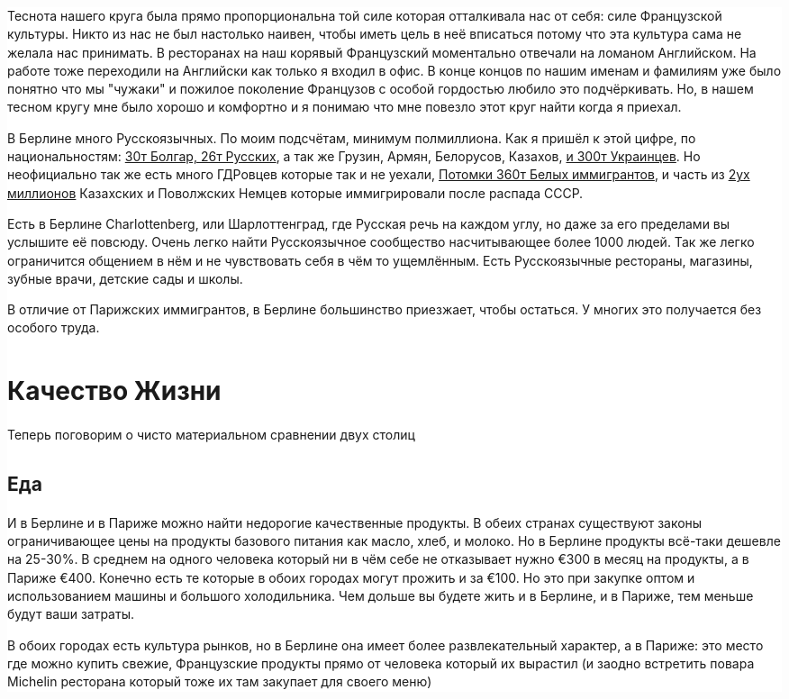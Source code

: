 Теснота нашего круга была прямо пропорциональна той силе которая отталкивала нас от себя: силе Французской культуры. Никто из нас не был настолько наивен, чтобы иметь цель в неё вписаться потому что эта культура сама не желала нас принимать. В ресторанах на наш корявый Французский моментально отвечали на ломаном Английском. На работе тоже переходили на Английски как только я входил в офис. В конце концов по нашим именам и фамилиям уже было понятно что мы "чужаки" и пожилое поколение Французов с особой гордостью любило это подчёркивать. Но, в нашем тесном кругу мне было хорошо и комфортно и я понимаю что мне повезло этот круг найти когда я приехал.

В Берлине много Русскоязычных. По моим подсчётам, минимум полмиллиона. Как я пришёл к этой цифре, по национальностям: [30т Болгар, 26т Русских](https://en.wikipedia.org/wiki/Demographics_of_Berlin), а так же Грузин, Армян, Белорусов, Казахов, [и 300т Украинцев](https://www.berlin.de/en/news/7536243-5559700-over-267000-ukraine-refugees-have-arrive.en.html). Но неофициально так же есть много ГДРовцев которые так и не уехали, [Потомки 360т Белых иммигрантов](https://www.berlin-health-excellence.com/ru/v-berline-kak-doma-russkiy-berlin), и часть из [2ух миллионов](https://cyberleninka.ru/article/n/emigratsiya-nemtsev-do-i-posle-raspada-sssr-v-germaniyu-integratsiya-i-eyo-rezultaty/viewer) Казахских и Поволжских Немцев которые иммигрировали после распада СССР.

Есть в Берлине Charlottenberg, или Шарлоттенград, где Русская речь на каждом углу, но даже за его пределами вы услышите её повсюду. Очень легко найти Русскоязычное сообщество насчитывающее более 1000 людей. Так же легко ограничится общением в нём и не чувствовать себя в чём то ущемлённым. Есть Русскоязычные рестораны, магазины, зубные врачи, детские сады и школы. 

В отличие от Парижских иммигрантов, в Берлине большинство приезжает, чтобы остаться. У многих это получается без особого труда.

# Качество Жизни #
Теперь поговорим о чисто материальном сравнении двух столиц
## Еда ##
И в Берлине и в Париже можно найти недорогие качественные продукты. В обеих странах существуют законы ограничивающее цены на продукты базового питания как масло, хлеб, и молоко. Но в Берлине продукты всё-таки дешевле на 25-30%. В среднем на одного человека который ни в чём себе не отказывает нужно €300 в месяц на продукты, а в Париже €400. Конечно есть те которые в обоих городах могут прожить и за €100. Но это при закупке оптом и использованием машины и большого холодильника. Чем дольше вы будете жить и в Берлине, и в Париже, тем меньше будут ваши затраты.

В обоих городах есть культура рынков, но в Берлине она имеет более развлекательный характер, а в Париже: это место где можно купить свежие, Французские продукты прямо от человека который их вырастил (и заодно встретить повара Michelin ресторана который тоже их там закупает для своего меню)
